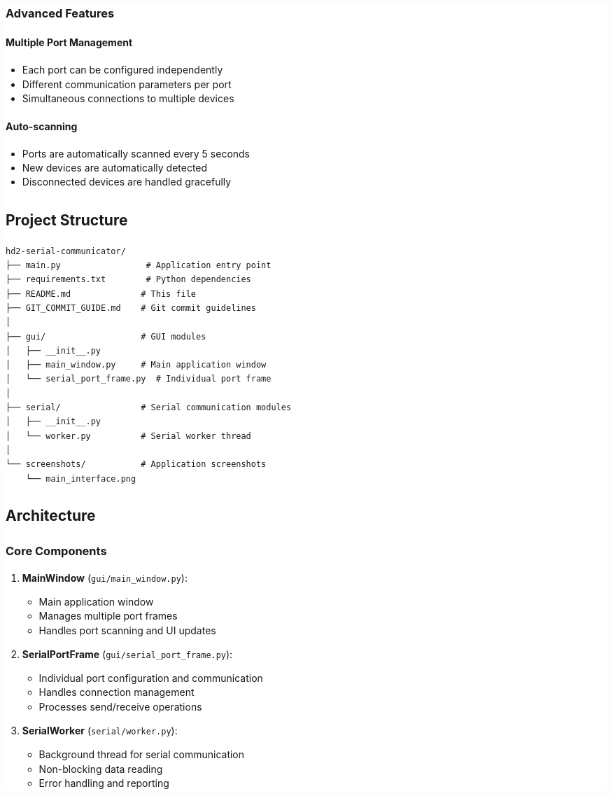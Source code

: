 ### Advanced Features

#### Multiple Port Management
- Each port can be configured independently
- Different communication parameters per port
- Simultaneous connections to multiple devices

#### Auto-scanning
- Ports are automatically scanned every 5 seconds
- New devices are automatically detected
- Disconnected devices are handled gracefully

## Project Structure

```
hd2-serial-communicator/
├── main.py                 # Application entry point
├── requirements.txt        # Python dependencies
├── README.md              # This file
├── GIT_COMMIT_GUIDE.md    # Git commit guidelines
│
├── gui/                   # GUI modules
│   ├── __init__.py
│   ├── main_window.py     # Main application window
│   └── serial_port_frame.py  # Individual port frame
│
├── serial/                # Serial communication modules
│   ├── __init__.py
│   └── worker.py          # Serial worker thread
│
└── screenshots/           # Application screenshots
    └── main_interface.png
```

## Architecture

### Core Components

1. **MainWindow** (`gui/main_window.py`):
   - Main application window
   - Manages multiple port frames
   - Handles port scanning and UI updates

2. **SerialPortFrame** (`gui/serial_port_frame.py`):
   - Individual port configuration and communication
   - Handles connection management
   - Processes send/receive operations

3. **SerialWorker** (`serial/worker.py`):
   - Background thread for serial communication
   - Non-blocking data reading
   - Error handling and reporting
